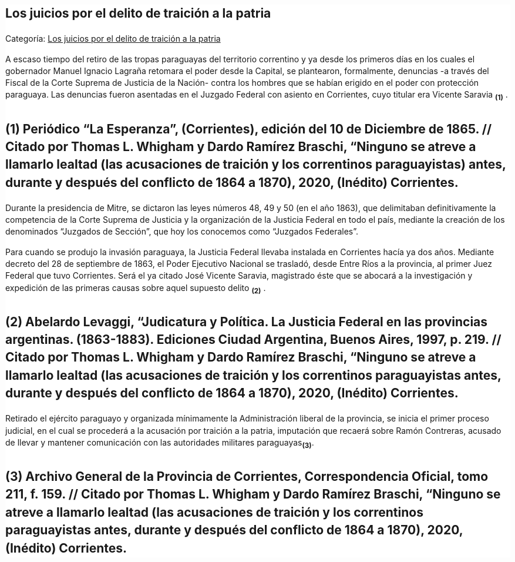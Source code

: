 ## Los juicios por el delito de traición a la patria

Categoría: [Los juicios por el delito de traición a la patria](http://descubrircorrientes.com.ar/2012/index.php/4496-corrientes-en-la-familia-argentina-1870-a-la-actualidad/hegemonia-antimitrista-en-la-politica-correntina-1869-1877/administracion-de-miguel-victorio-gelabert/las-acusaciones-de-traicion-y-los-correntinos-paraguayistas/los-juicios-por-el-delito-de-traicion-a-la-patria)

A escaso tiempo del retiro de las tropas paraguayas del territorio correntino y ya desde los primeros días en los cuales el gobernador Manuel Ignacio Lagraña retomara el poder desde la Capital, se plantearon, formalmente, denuncias -a través del Fiscal de la Corte Suprema de Justicia de la Nación- contra los hombres que se habían erigido en el poder con protección paraguaya. Las denuncias fueron asentadas en el Juzgado Federal con asiento en Corrientes, cuyo titular era Vicente Saravia <sub><strong><span><span>(1)</span></span></strong></sub> .

## **(1) Periódico “La Esperanza”, (Corrientes), edición del 10 de Diciembre de 1865. // Citado por Thomas L. Whigham y Dardo Ramírez Braschi, “Ninguno se atreve a llamarlo lealtad (las acusaciones de traición y los correntinos paraguayistas) antes, durante y después del conflicto de 1864 a 1870), 2020, (Inédito) Corrientes.**

Durante la presidencia de Mitre, se dictaron las leyes números 48, 49 y 50 (en el año 1863), que delimitaban definitivamente la competencia de la Corte Suprema de Justicia y la organización de la Justicia Federal en todo el país, mediante la creación de los denominados “Juzgados de Sección”, que hoy los conocemos como “Juzgados Federales”.

Para cuando se produjo la invasión paraguaya, la Justicia Federal llevaba instalada en Corrientes hacía ya dos años. Mediante decreto del 28 de septiembre de 1863, el Poder Ejecutivo Nacional se trasladó, desde Entre Ríos a la provincia, al primer Juez Federal que tuvo Corrientes. Será el ya citado José Vicente Saravia, magistrado éste que se abocará a la investigación y expedición de las primeras causas sobre aquel supuesto delito <sub><strong><span><span>(2)</span></span></strong></sub> .

## **(2) Abelardo Levaggi, “Judicatura y Política. La Justicia Federal en las provincias argentinas. (1863-1883). Ediciones Ciudad Argentina, Buenos Aires, 1997, p. 219. // Citado por Thomas L. Whigham y Dardo Ramírez Braschi, “Ninguno se atreve a llamarlo lealtad (las acusaciones de traición y los correntinos paraguayistas antes, durante y después del conflicto de 1864 a 1870), 2020, (Inédito) Corrientes.**

Retirado el ejército paraguayo y organizada mínimamente la Administración liberal de la provincia, se inicia el primer proceso judicial, en el cual se procederá a la acusación por traición a la patria, imputación que recaerá sobre Ramón Contreras, acusado de llevar y mantener comunicación con las autoridades militares paraguayas<sub><strong>(3)</strong></sub>.

## **(3) Archivo General de la Provincia de Corrientes, Correspondencia Oficial, tomo 211, f. 159. // Citado por Thomas L. Whigham y Dardo Ramírez Braschi, “Ninguno se atreve a llamarlo lealtad (las acusaciones de traición y los correntinos paraguayistas antes, durante y después del conflicto de 1864 a 1870), 2020, (Inédito) Corrientes.**
